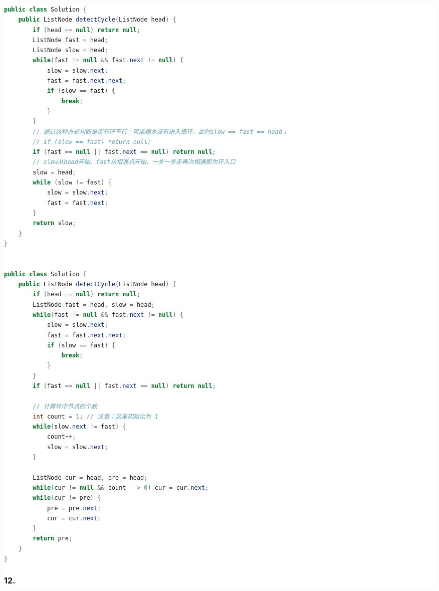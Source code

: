 ```java
public class Solution {
    public ListNode detectCycle(ListNode head) {
        if (head == null) return null;
        ListNode fast = head;
        ListNode slow = head;
        while(fast != null && fast.next != null) {
            slow = slow.next;
            fast = fast.next.next;
            if (slow == fast) {
                break;
            }
        }
        // 通过这种方式判断是否有环不行：可能根本没有进入循环，此时slow == fast == head；
        // if (slow == fast) return null; 
        if (fast == null || fast.next == null) return null;
        // slow从head开始，fast从相遇点开始，一步一步走再次相遇即为环入口
        slow = head;
        while (slow != fast) {
            slow = slow.next;
            fast = fast.next;
        }
        return slow;
    }
}


public class Solution {
    public ListNode detectCycle(ListNode head) {
        if (head == null) return null;
        ListNode fast = head, slow = head;
        while(fast != null && fast.next != null) {
            slow = slow.next;
            fast = fast.next.next;
            if (slow == fast) {
                break;
            }
        }
        if (fast == null || fast.next == null) return null;
        
        // 计算环中节点的个数
        int count = 1; // 注意：这里初始化为 1
        while(slow.next != fast) {
            count++;
            slow = slow.next;
        }
        
        ListNode cur = head, pre = head;
        while(cur != null && count-- > 0) cur = cur.next;
        while(cur != pre) {
            pre = pre.next;
            cur = cur.next;
        }
        return pre;
    }
}
```



### 12. 